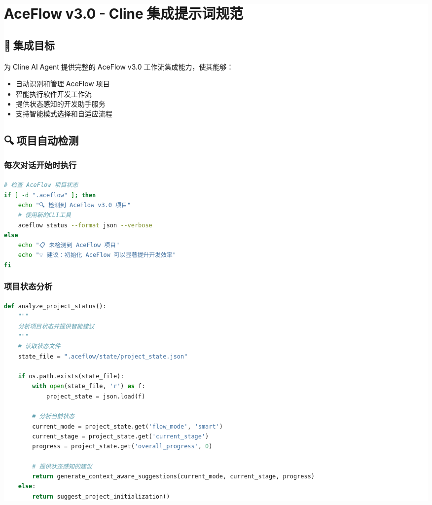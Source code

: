 # AceFlow v3.0 - Cline 集成提示词规范

## 🎯 集成目标

为 Cline AI Agent 提供完整的 AceFlow v3.0 工作流集成能力，使其能够：
- 自动识别和管理 AceFlow 项目
- 智能执行软件开发工作流
- 提供状态感知的开发助手服务
- 支持智能模式选择和自适应流程

## 🔍 项目自动检测

### 每次对话开始时执行
```bash
# 检查 AceFlow 项目状态
if [ -d ".aceflow" ]; then
    echo "🔍 检测到 AceFlow v3.0 项目"
    # 使用新的CLI工具
    aceflow status --format json --verbose
else
    echo "📋 未检测到 AceFlow 项目"
    echo "💡 建议：初始化 AceFlow 可以显著提升开发效率"
fi
```

### 项目状态分析
```python
def analyze_project_status():
    """
    分析项目状态并提供智能建议
    """
    # 读取状态文件
    state_file = ".aceflow/state/project_state.json"
    
    if os.path.exists(state_file):
        with open(state_file, 'r') as f:
            project_state = json.load(f)
        
        # 分析当前状态
        current_mode = project_state.get('flow_mode', 'smart')
        current_stage = project_state.get('current_stage')
        progress = project_state.get('overall_progress', 0)
        
        # 提供状态感知的建议
        return generate_context_aware_suggestions(current_mode, current_stage, progress)
    else:
        return suggest_project_initialization()
```

